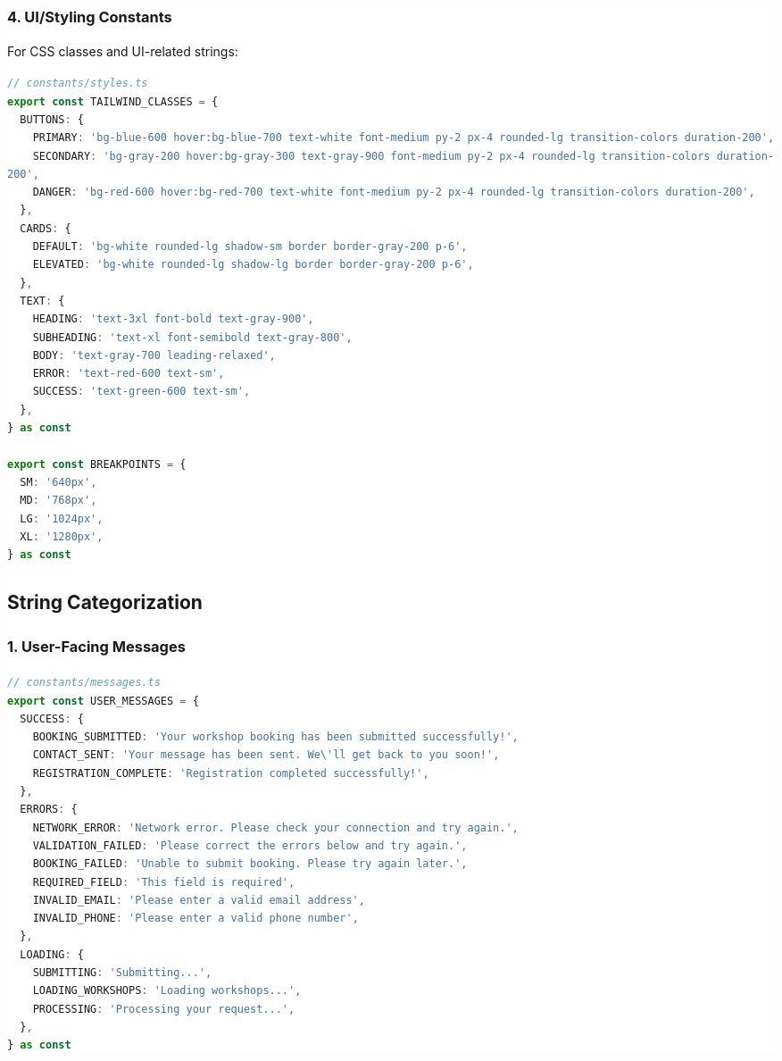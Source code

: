 ### 4. UI/Styling Constants
For CSS classes and UI-related strings:

```typescript
// constants/styles.ts  
export const TAILWIND_CLASSES = {
  BUTTONS: {
    PRIMARY: 'bg-blue-600 hover:bg-blue-700 text-white font-medium py-2 px-4 rounded-lg transition-colors duration-200',
    SECONDARY: 'bg-gray-200 hover:bg-gray-300 text-gray-900 font-medium py-2 px-4 rounded-lg transition-colors duration-200',
    DANGER: 'bg-red-600 hover:bg-red-700 text-white font-medium py-2 px-4 rounded-lg transition-colors duration-200',
  },
  CARDS: {
    DEFAULT: 'bg-white rounded-lg shadow-sm border border-gray-200 p-6',
    ELEVATED: 'bg-white rounded-lg shadow-lg border border-gray-200 p-6',
  },
  TEXT: {
    HEADING: 'text-3xl font-bold text-gray-900',
    SUBHEADING: 'text-xl font-semibold text-gray-800',
    BODY: 'text-gray-700 leading-relaxed',
    ERROR: 'text-red-600 text-sm',
    SUCCESS: 'text-green-600 text-sm',
  },
} as const

export const BREAKPOINTS = {
  SM: '640px',
  MD: '768px', 
  LG: '1024px',
  XL: '1280px',
} as const
```

## String Categorization

### 1. User-Facing Messages
```typescript
// constants/messages.ts
export const USER_MESSAGES = {
  SUCCESS: {
    BOOKING_SUBMITTED: 'Your workshop booking has been submitted successfully!',
    CONTACT_SENT: 'Your message has been sent. We\'ll get back to you soon!',
    REGISTRATION_COMPLETE: 'Registration completed successfully!',
  },
  ERRORS: {
    NETWORK_ERROR: 'Network error. Please check your connection and try again.',
    VALIDATION_FAILED: 'Please correct the errors below and try again.',
    BOOKING_FAILED: 'Unable to submit booking. Please try again later.',
    REQUIRED_FIELD: 'This field is required',
    INVALID_EMAIL: 'Please enter a valid email address',
    INVALID_PHONE: 'Please enter a valid phone number',
  },
  LOADING: {
    SUBMITTING: 'Submitting...',
    LOADING_WORKSHOPS: 'Loading workshops...',
    PROCESSING: 'Processing your request...',
  },
} as const
```

